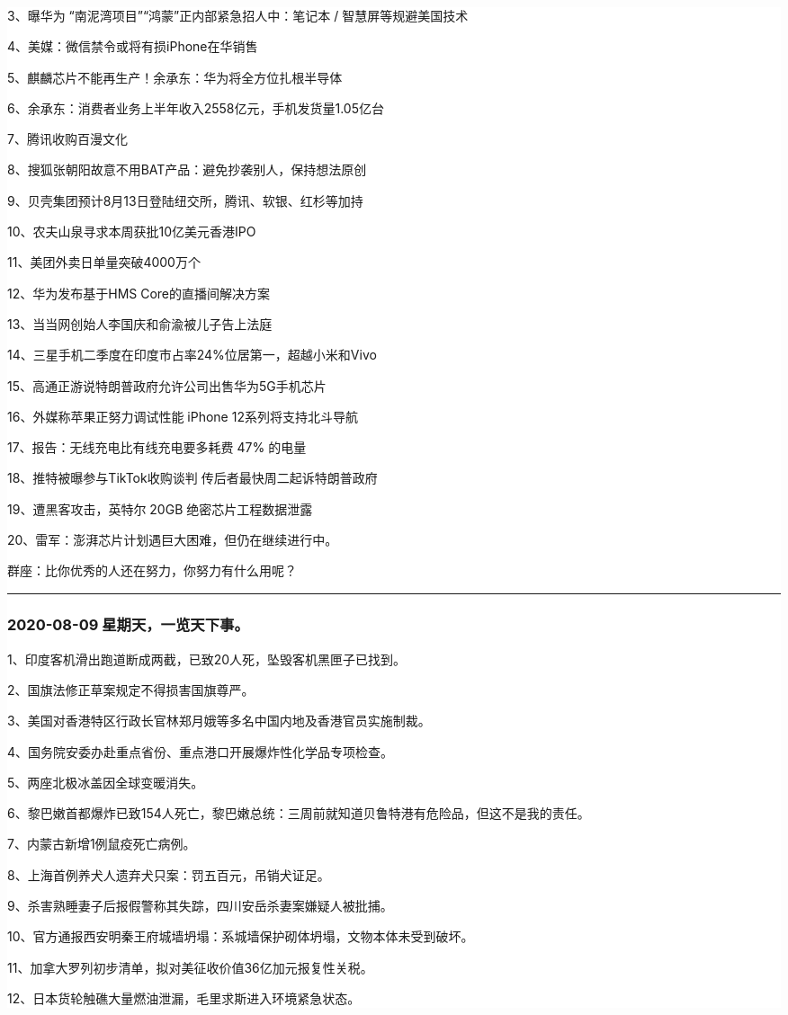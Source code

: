 3、曝华为 “南泥湾项目”“鸿蒙”正内部紧急招人中：笔记本 / 智慧屏等规避美国技术

4、美媒：微信禁令或将有损iPhone在华销售

5、麒麟芯片不能再生产！余承东：华为将全方位扎根半导体

6、余承东：消费者业务上半年收入2558亿元，手机发货量1.05亿台

7、腾讯收购百漫文化

8、搜狐张朝阳故意不用BAT产品：避免抄袭别人，保持想法原创

9、贝壳集团预计8月13日登陆纽交所，腾讯、软银、红杉等加持

10、农夫山泉寻求本周获批10亿美元香港IPO

11、美团外卖日单量突破4000万个

12、华为发布基于HMS Core的直播间解决方案

13、当当网创始人李国庆和俞渝被儿子告上法庭

14、三星手机二季度在印度市占率24%位居第一，超越小米和Vivo

15、高通正游说特朗普政府允许公司出售华为5G手机芯片

16、外媒称苹果正努力调试性能 iPhone 12系列将支持北斗导航

17、报告：无线充电比有线充电要多耗费 47% 的电量

18、推特被曝参与TikTok收购谈判 传后者最快周二起诉特朗普政府

19、遭黑客攻击，英特尔 20GB 绝密芯片工程数据泄露

20、雷军：澎湃芯片计划遇巨大困难，但仍在继续进行中。

群座：比你优秀的人还在努力，你努力有什么用呢？

--------------------------------------
### 2020-08-09   星期天，一览天下事。

1、印度客机滑出跑道断成两截，已致20人死，坠毁客机黑匣子已找到。

2、国旗法修正草案规定不得损害国旗尊严。

3、美国对香港特区行政长官林郑月娥等多名中国内地及香港官员实施制裁。

4、国务院安委办赴重点省份、重点港口开展爆炸性化学品专项检查。

5、两座北极冰盖因全球变暖消失。

6、黎巴嫩首都爆炸已致154人死亡，黎巴嫩总统：三周前就知道贝鲁特港有危险品，但这不是我的责任。

7、内蒙古新增1例鼠疫死亡病例。

8、上海首例养犬人遗弃犬只案：罚五百元，吊销犬证足。

9、杀害熟睡妻子后报假警称其失踪，四川安岳杀妻案嫌疑人被批捕。

10、官方通报西安明秦王府城墙坍塌：系城墙保护砌体坍塌，文物本体未受到破坏。

11、加拿大罗列初步清单，拟对美征收价值36亿加元报复性关税。

12、日本货轮触礁大量燃油泄漏，毛里求斯进入环境紧急状态。
